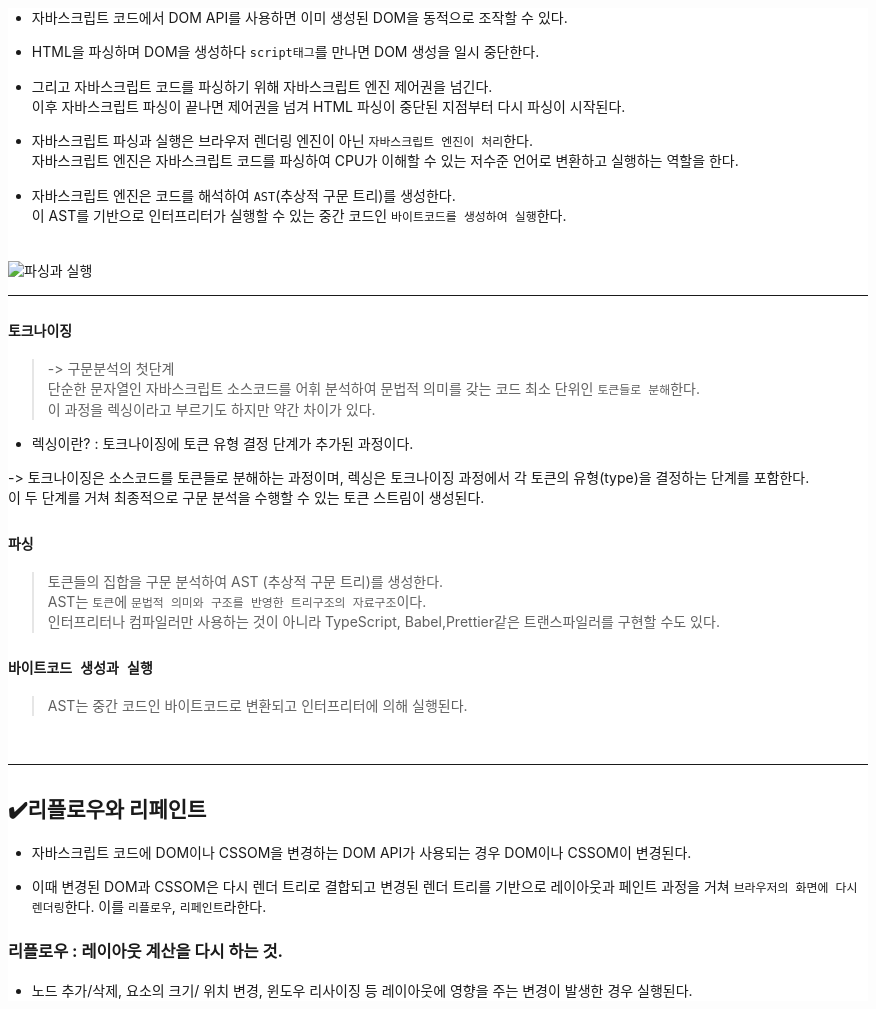 - 자바스크립트 코드에서 DOM API를 사용하면 이미 생성된 DOM을 동적으로 조작할 수 있다.

- HTML을 파싱하며 DOM을 생성하다 `script태그`를 만나면 DOM 생성을 일시 중단한다.

- 그리고 자바스크립트 코드를 파싱하기 위해 자바스크립트 엔진 제어권을 넘긴다. <br>
  이후 자바스크립트 파싱이 끝나면 제어권을 넘겨 HTML 파싱이 중단된 지점부터 다시 파싱이 시작된다.

- 자바스크립트 파싱과 실행은 브라우저 렌더링 엔진이 아닌 `자바스크립트 엔진이 처리`한다. <br>자바스크립트 엔진은 자바스크립트 코드를 파싱하여 CPU가 이해할 수 있는 저수준 언어로 변환하고 실행하는 역할을 한다.

- 자바스크립트 엔진은 코드를 해석하여 `AST`(추상적 구문 트리)를 생성한다. <br>
  이 AST를 기반으로 인터프리터가 실행할 수 있는 중간 코드인 `바이트코드를 생성하여 실행`한다.

<br>

<img width="909" alt="파싱과 실행" src="https://github.com/hyeonseok98/js-deep-dive-study/assets/166012944/6fd37a80-22f8-4900-99ca-22ead5223b9f">


---

### `토크나이징`

> -> 구문분석의 첫단계<br>
> 단순한 문자열인 자바스크립트 소스코드를 어휘 분석하여 문법적 의미를 갖는 코드 최소 단위인 `토큰들로 분해`한다.<br>
> 이 과정을 렉싱이라고 부르기도 하지만 약간 차이가 있다.

- 렉싱이란?
  : 토크나이징에 토큰 유형 결정 단계가 추가된 과정이다.

-> 토크나이징은 소스코드를 토큰들로 분해하는 과정이며, 렉싱은 토크나이징 과정에서 각 토큰의 유형(type)을 결정하는 단계를 포함한다.<br>
이 두 단계를 거쳐 최종적으로 구문 분석을 수행할 수 있는 토큰 스트림이 생성된다.

### `파싱`

> 토큰들의 집합을 구문 분석하여 AST (추상적 구문 트리)를 생성한다.<br>
> AST는 `토큰`에 `문법적 의미와 구조를 반영한 트리구조의 자료구조`이다.<br>
> 인터프리터나 컴파일러만 사용하는 것이 아니라 TypeScript, Babel,Prettier같은 트랜스파일러를 구현할 수도 있다.

### `바이트코드 생성과 실행`

> AST는 중간 코드인 바이트코드로 변환되고 인터프리터에 의해 실행된다.

<br>

---

## ✔️리플로우와 리페인트

- 자바스크립트 코드에 DOM이나 CSSOM을 변경하는 DOM API가 사용되는 경우 DOM이나 CSSOM이 변경된다.

- 이때 변경된 DOM과 CSSOM은 다시 렌더 트리로 결합되고 변경된 렌더 트리를 기반으로 레이아웃과 페인트 과정을 거쳐 `브라우저의 화면에 다시 렌더링`한다. 이를 `리플로우`, `리페인트`라한다.

### 리플로우 : 레이아웃 계산을 다시 하는 것.

- 노드 추가/삭제, 요소의 크기/ 위치 변경, 윈도우 리사이징 등 레이아웃에 영향을 주는 변경이 발생한 경우 실행된다.
